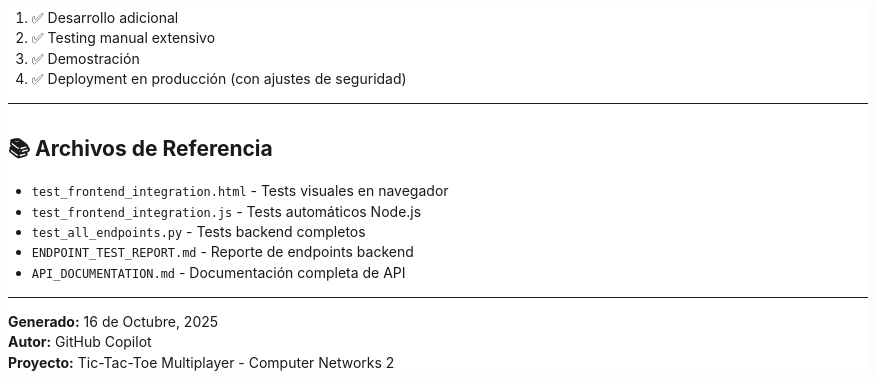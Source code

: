 1. ✅ Desarrollo adicional
2. ✅ Testing manual extensivo
3. ✅ Demostración
4. ✅ Deployment en producción (con ajustes de seguridad)

---

## 📚 Archivos de Referencia

- `test_frontend_integration.html` - Tests visuales en navegador
- `test_frontend_integration.js` - Tests automáticos Node.js
- `test_all_endpoints.py` - Tests backend completos
- `ENDPOINT_TEST_REPORT.md` - Reporte de endpoints backend
- `API_DOCUMENTATION.md` - Documentación completa de API

---

**Generado:** 16 de Octubre, 2025  
**Autor:** GitHub Copilot  
**Proyecto:** Tic-Tac-Toe Multiplayer - Computer Networks 2
